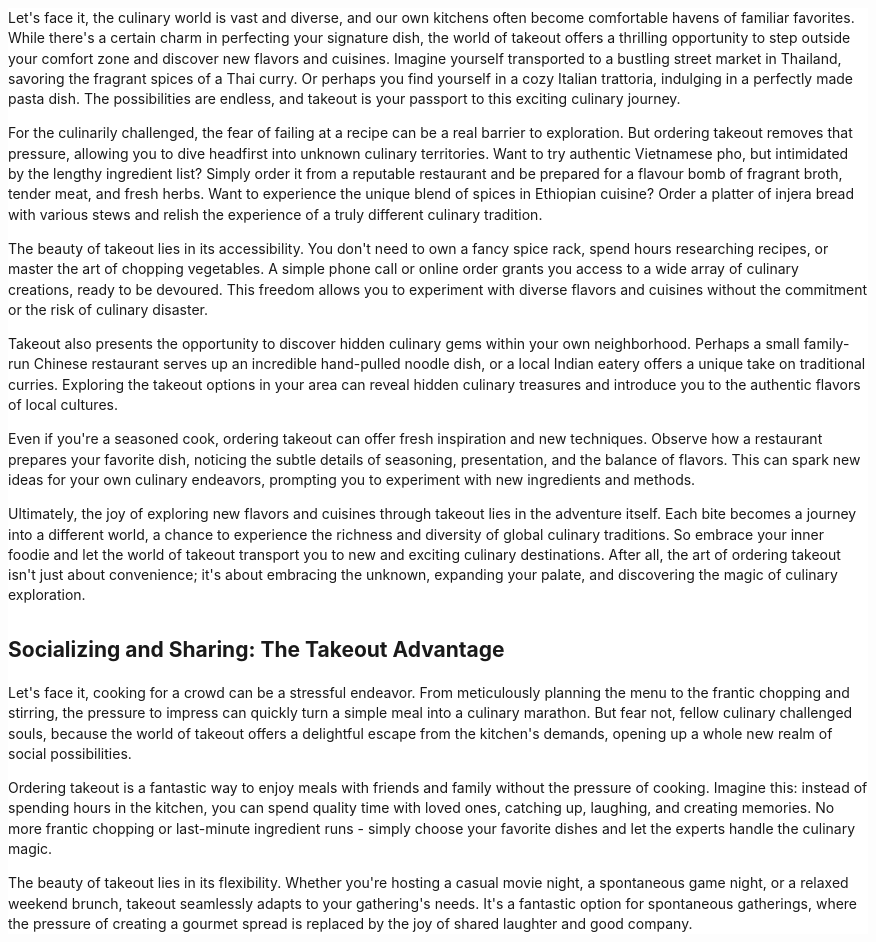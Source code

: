 Let's face it, the culinary world is vast and diverse, and our own kitchens often become comfortable havens of familiar favorites.  While there's a certain charm in perfecting your signature dish, the world of takeout offers a thrilling opportunity to step outside your comfort zone and discover new flavors and cuisines.  Imagine yourself transported to a bustling street market in Thailand, savoring the fragrant spices of a Thai curry. Or perhaps you find yourself in a cozy Italian trattoria, indulging in a perfectly made pasta dish. The possibilities are endless, and takeout is your passport to this exciting culinary journey.

For the culinarily challenged, the fear of failing at a recipe can be a real barrier to exploration.  But ordering takeout removes that pressure, allowing you to dive headfirst into unknown culinary territories. Want to try authentic Vietnamese pho, but intimidated by the lengthy ingredient list? Simply order it from a reputable restaurant and be prepared for a flavour bomb of fragrant broth, tender meat, and fresh herbs. Want to experience the unique blend of spices in Ethiopian cuisine?  Order a platter of injera bread with various stews and relish the experience of a truly different culinary tradition.  

The beauty of takeout lies in its accessibility.  You don't need to own a fancy spice rack, spend hours researching recipes, or master the art of chopping vegetables.  A simple phone call or online order grants you access to a wide array of culinary creations, ready to be devoured.  This freedom allows you to experiment with diverse flavors and cuisines without the commitment or the risk of culinary disaster. 

Takeout also presents the opportunity to discover hidden culinary gems within your own neighborhood.  Perhaps a small family-run Chinese restaurant serves up an incredible hand-pulled noodle dish, or a local Indian eatery offers a unique take on traditional curries.  Exploring the takeout options in your area can reveal hidden culinary treasures and introduce you to the authentic flavors of local cultures.

Even if you're a seasoned cook, ordering takeout can offer fresh inspiration and new techniques.  Observe how a restaurant prepares your favorite dish, noticing the subtle details of seasoning, presentation, and the balance of flavors.  This can spark new ideas for your own culinary endeavors, prompting you to experiment with new ingredients and methods.

Ultimately, the joy of exploring new flavors and cuisines through takeout lies in the adventure itself.  Each bite becomes a journey into a different world, a chance to experience the richness and diversity of global culinary traditions.  So embrace your inner foodie and let the world of takeout transport you to new and exciting culinary destinations.  After all, the art of ordering takeout isn't just about convenience; it's about embracing the unknown, expanding your palate, and discovering the magic of culinary exploration.

## Socializing and Sharing: The Takeout Advantage

Let's face it, cooking for a crowd can be a stressful endeavor. From meticulously planning the menu to the frantic chopping and stirring, the pressure to impress can quickly turn a simple meal into a culinary marathon. But fear not, fellow culinary challenged souls, because the world of takeout offers a delightful escape from the kitchen's demands, opening up a whole new realm of social possibilities.

Ordering takeout is a fantastic way to enjoy meals with friends and family without the pressure of cooking. Imagine this: instead of spending hours in the kitchen, you can spend quality time with loved ones, catching up, laughing, and creating memories. No more frantic chopping or last-minute ingredient runs - simply choose your favorite dishes and let the experts handle the culinary magic.

The beauty of takeout lies in its flexibility. Whether you're hosting a casual movie night, a spontaneous game night, or a relaxed weekend brunch, takeout seamlessly adapts to your gathering's needs.  It's a fantastic option for spontaneous gatherings, where the pressure of creating a gourmet spread is replaced by the joy of shared laughter and good company.
